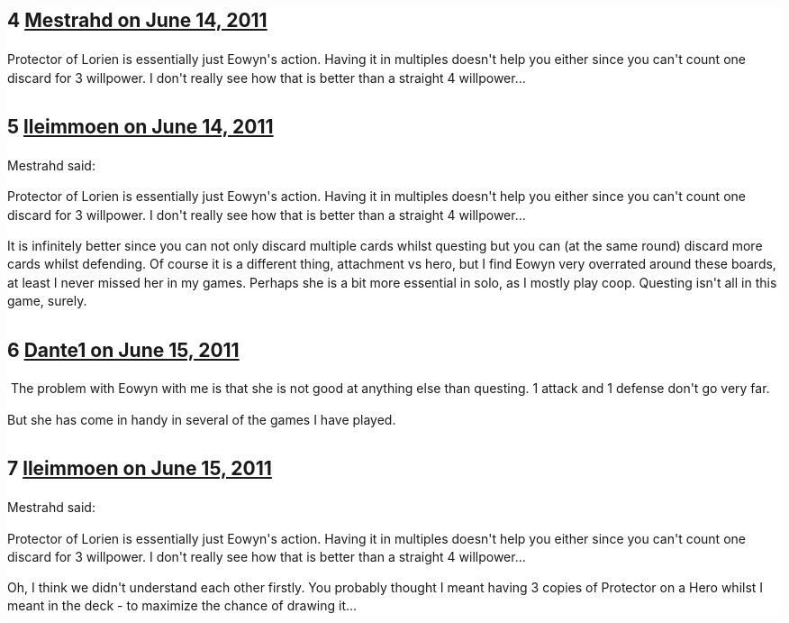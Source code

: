 ## 4 [Mestrahd on June 14, 2011](https://community.fantasyflightgames.com/topic/48381-why-is-eowyn-so-good-advice-on-getting-progress-tokens-without-her/?do=findComment&comment=485290)

Protector of Lorien is essentially just Eowyn's action. Having it in multiples doesn't help you either since you can't count one discard for 3 willpower. I don't really see how that is better than a straight 4 willpower...

## 5 [lleimmoen on June 14, 2011](https://community.fantasyflightgames.com/topic/48381-why-is-eowyn-so-good-advice-on-getting-progress-tokens-without-her/?do=findComment&comment=485300)

Mestrahd said:

Protector of Lorien is essentially just Eowyn's action. Having it in multiples doesn't help you either since you can't count one discard for 3 willpower. I don't really see how that is better than a straight 4 willpower...



It is infinitely better since you can not only discard multiple cards whilst questing but you can (at the same round) discard more cards whilst defending. Of course it is a different thing, attachment vs hero, but I find Eowyn very overrated around these boards, at least I never missed her in my games. Perhaps she is a bit more essential in solo, as I mostly play coop. Questing isn't all in this game, surely.

## 6 [Dante1 on June 15, 2011](https://community.fantasyflightgames.com/topic/48381-why-is-eowyn-so-good-advice-on-getting-progress-tokens-without-her/?do=findComment&comment=485405)

 The problem with Eowyn with me is that she is not good at anything else than questing. 1 attack and 1 defense don't go very far.

But she has come in handy in several of the games I have played.

## 7 [lleimmoen on June 15, 2011](https://community.fantasyflightgames.com/topic/48381-why-is-eowyn-so-good-advice-on-getting-progress-tokens-without-her/?do=findComment&comment=485483)

Mestrahd said:

Protector of Lorien is essentially just Eowyn's action. Having it in multiples doesn't help you either since you can't count one discard for 3 willpower. I don't really see how that is better than a straight 4 willpower...



Oh, I think we didn't understand each other firstly. You probably thought I meant having 3 copies of Protector on a Hero whilst I meant in the deck - to maximize the chance of drawing it...

